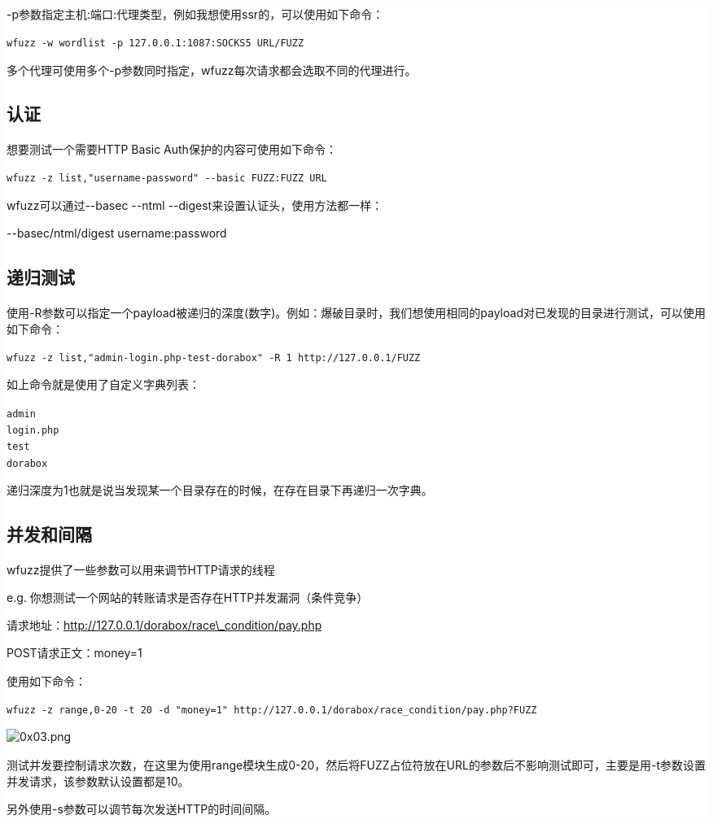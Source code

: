 -p参数指定主机:端口:代理类型，例如我想使用ssr的，可以使用如下命令：

```text
wfuzz -w wordlist -p 127.0.0.1:1087:SOCKS5 URL/FUZZ
```

多个代理可使用多个-p参数同时指定，wfuzz每次请求都会选取不同的代理进行。

## 认证

想要测试一个需要HTTP Basic Auth保护的内容可使用如下命令：

```text
wfuzz -z list,"username-password" --basic FUZZ:FUZZ URL
```

wfuzz可以通过--basec --ntml --digest来设置认证头，使用方法都一样：

--basec/ntml/digest username:password

## 递归测试

使用-R参数可以指定一个payload被递归的深度\(数字\)。例如：爆破目录时，我们想使用相同的payload对已发现的目录进行测试，可以使用如下命令：

```text
wfuzz -z list,"admin-login.php-test-dorabox" -R 1 http://127.0.0.1/FUZZ
```

如上命令就是使用了自定义字典列表：

```text
admin
login.php
test
dorabox	
```

递归深度为1也就是说当发现某一个目录存在的时候，在存在目录下再递归一次字典。

## 并发和间隔

wfuzz提供了一些参数可以用来调节HTTP请求的线程

e.g. 你想测试一个网站的转账请求是否存在HTTP并发漏洞（条件竞争）

请求地址：http://127.0.0.1/dorabox/race\_condition/pay.php

POST请求正文：money=1

使用如下命令：

```text
wfuzz -z range,0-20 -t 20 -d "money=1" http://127.0.0.1/dorabox/race_condition/pay.php?FUZZ
```

![0x03.png](https://secpulseoss.oss-cn-shanghai.aliyuncs.com/wp-content/uploads/2018/11/0x03-1024x824.png)

测试并发要控制请求次数，在这里为使用range模块生成0-20，然后将FUZZ占位符放在URL的参数后不影响测试即可，主要是用-t参数设置并发请求，该参数默认设置都是10。

另外使用-s参数可以调节每次发送HTTP的时间间隔。
